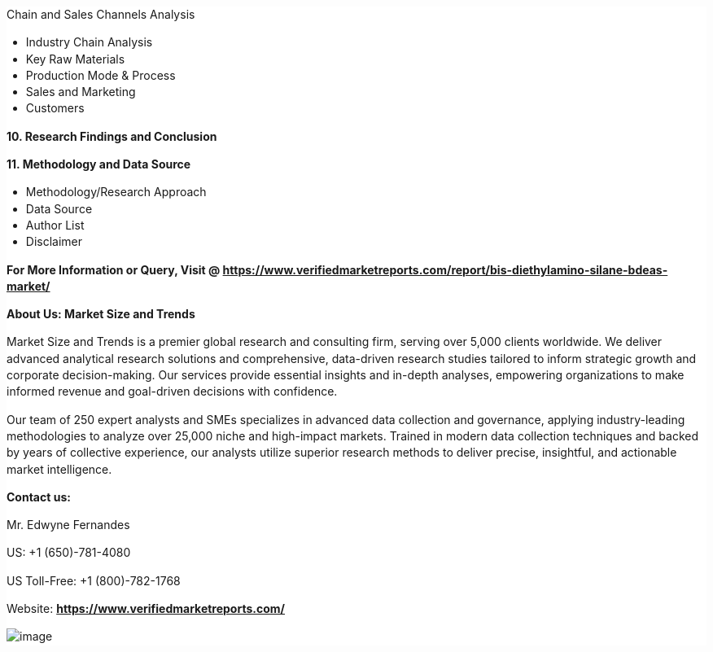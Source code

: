 Chain and Sales Channels Analysis</strong></p><ul><li>Industry Chain Analysis</li><li>Key Raw Materials</li><li>Production Mode &amp; Process</li><li>Sales and Marketing</li><li>Customers</li></ul><p><strong>10. Research Findings and Conclusion</strong></p><p><strong>11. Methodology and Data Source</strong></p><ul><li>Methodology/Research Approach</li><li>Data Source</li><li>Author List</li><li>Disclaimer</li></ul></p><p><strong>For More Information or Query, Visit @ <a href="https://www.verifiedmarketreports.com/report/bis-diethylamino-silane-bdeas-market/">https://www.verifiedmarketreports.com/report/bis-diethylamino-silane-bdeas-market/</a></strong></p><p><strong>About Us: Market Size and Trends</strong></p><p>Market Size and Trends is a premier global research and consulting firm, serving over 5,000 clients worldwide. We deliver advanced analytical research solutions and comprehensive, data-driven research studies tailored to inform strategic growth and corporate decision-making. Our services provide essential insights and in-depth analyses, empowering organizations to make informed revenue and goal-driven decisions with confidence.</p><p>Our team of 250 expert analysts and SMEs specializes in advanced data collection and governance, applying industry-leading methodologies to analyze over 25,000 niche and high-impact markets. Trained in modern data collection techniques and backed by years of collective experience, our analysts utilize superior research methods to deliver precise, insightful, and actionable market intelligence.</p><p><strong>Contact us:</strong></p><p>Mr. Edwyne Fernandes</p><p>US: +1 (650)-781-4080</p><p>US Toll-Free: +1 (800)-782-1768</p><p>Website: <strong><a href="https://www.verifiedmarketreports.com/">https://www.verifiedmarketreports.com/</a></strong></p>
![image](https://github.com/user-attachments/assets/0fd2a3f8-e7a0-4497-a3ac-18082a9c3be3)
